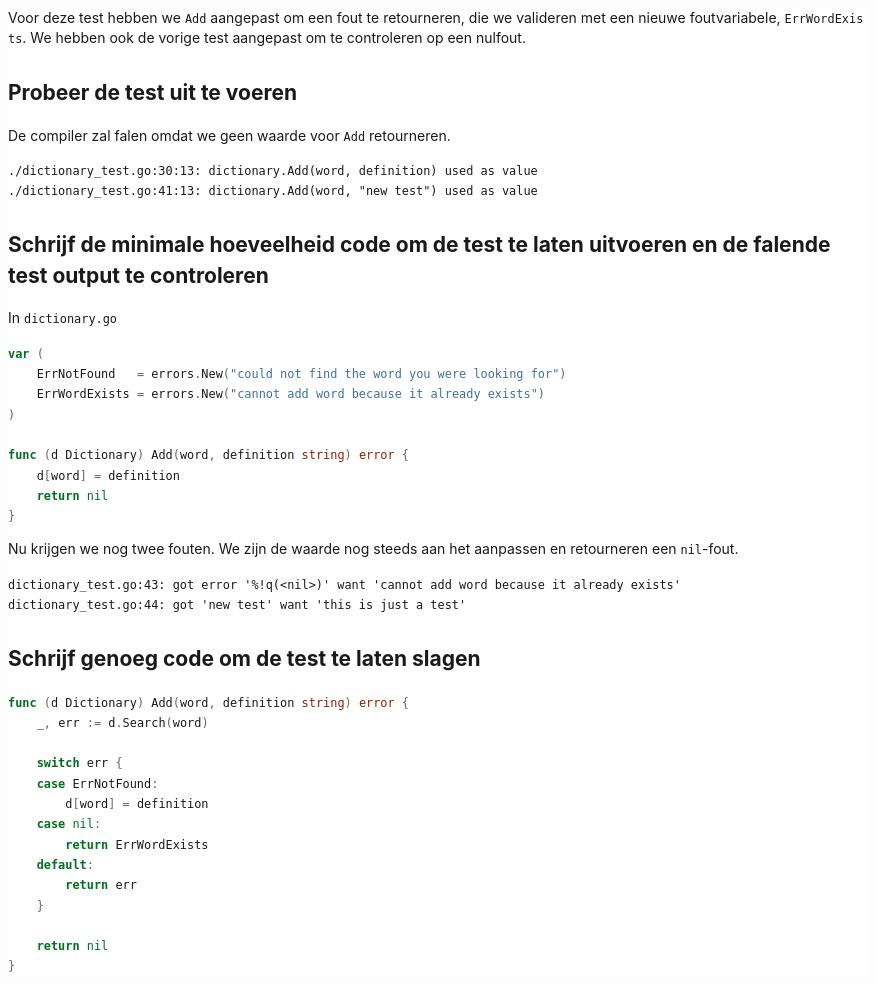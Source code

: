 Voor deze test hebben we `Add` aangepast om een ​​fout te retourneren, die we valideren met een nieuwe foutvariabele, `ErrWordExists`. We hebben ook de vorige test aangepast om te controleren op een nulfout.

## Probeer de test uit te voeren

De compiler zal falen omdat we geen waarde voor `Add` retourneren.

```
./dictionary_test.go:30:13: dictionary.Add(word, definition) used as value
./dictionary_test.go:41:13: dictionary.Add(word, "new test") used as value
```

## Schrijf de minimale hoeveelheid code om de test te laten uitvoeren en de falende test output te controleren

In `dictionary.go`

```go
var (
	ErrNotFound   = errors.New("could not find the word you were looking for")
	ErrWordExists = errors.New("cannot add word because it already exists")
)

func (d Dictionary) Add(word, definition string) error {
	d[word] = definition
	return nil
}
```

Nu krijgen we nog twee fouten. We zijn de waarde nog steeds aan het aanpassen en retourneren een `nil`-fout.

```
dictionary_test.go:43: got error '%!q(<nil>)' want 'cannot add word because it already exists'
dictionary_test.go:44: got 'new test' want 'this is just a test'
```

## Schrijf genoeg code om de test te laten slagen

```go
func (d Dictionary) Add(word, definition string) error {
	_, err := d.Search(word)

	switch err {
	case ErrNotFound:
		d[word] = definition
	case nil:
		return ErrWordExists
	default:
		return err
	}

	return nil
}
```
